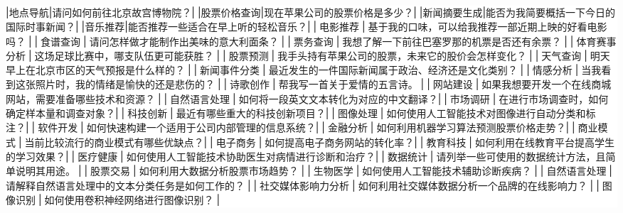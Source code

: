|地点导航|请问如何前往北京故宫博物院？|
|股票价格查询|现在苹果公司的股票价格是多少？|
|新闻摘要生成|能否为我简要概括一下今日的国际时事新闻？|
|音乐推荐|能否推荐一些适合在早上听的轻松音乐？|
| 电影推荐 | 基于我的口味，可以给我推荐一部近期上映的好看电影吗？ |
| 食谱查询 | 请问怎样做才能制作出美味的意大利面条？ |
| 票务查询 | 我想了解一下前往巴塞罗那的机票是否还有余票？ |
| 体育赛事分析 | 这场足球比赛中，哪支队伍更可能获胜？ |
| 股票预测 | 我手头持有苹果公司的股票，未来它的股价会怎样变化？ |
| 天气查询 | 明天早上在北京市区的天气预报是什么样的？ |
| 新闻事件分类 | 最近发生的一件国际新闻属于政治、经济还是文化类别？ |
| 情感分析 | 当我看到这张照片时，我的情绪是愉快的还是悲伤的？ |
| 诗歌创作 | 帮我写一首关于爱情的五言诗。 |
| 网站建设 | 如果我想要开发一个在线商城网站，需要准备哪些技术和资源？ |
| 自然语言处理 | 如何将一段英文文本转化为对应的中文翻译？|
| 市场调研 | 在进行市场调查时，如何确定样本量和调查对象？|
| 科技创新 | 最近有哪些重大的科技创新项目？|
| 图像处理 | 如何使用人工智能技术对图像进行自动分类和标注？|
| 软件开发 | 如何快速构建一个适用于公司内部管理的信息系统？|
| 金融分析 | 如何利用机器学习算法预测股票价格走势？|
| 商业模式 | 当前比较流行的商业模式有哪些优缺点？|
| 电子商务 | 如何提高电子商务网站的转化率？|
| 教育科技 | 如何利用在线教育平台提高学生的学习效果？|
| 医疗健康 | 如何使用人工智能技术协助医生对病情进行诊断和治疗？|
| 数据统计                      | 请列举一些可使用的数据统计方法，且简单说明其用途。                                                                                                                                                                                                                                                                                                                                                                                                                                                                                                                                                                                                                                                                                                                                                                                                             |
| 股票交易                      | 如何利用大数据分析股票市场趋势？                                                                                                                                                                                                                                                                                                                                                                                                                                                                                                                                                                                                                                                                                                                                                                                                                                    |
| 生物医学                      | 如何使用人工智能技术辅助诊断疾病？                                                                                                                                                                                                                                                                                                                                                                                                                                                                                                                                                                                                                                                                                                                                                                                                                                |
| 自然语言处理                | 请解释自然语言处理中的文本分类任务是如何工作的？                                                                                                                                                                                                                                                                                                                                                                                                                                                                                                                                                                                                                                                                                                                                                                                                                  |
| 社交媒体影响力分析          | 如何利用社交媒体数据分析一个品牌的在线影响力？                                                                                                                                                                                                                                                                                                                                                                                                                                                                                                                                                                                                                                                                                                                                                                                                                     |
| 图像识别                      | 如何使用卷积神经网络进行图像识别？                                                                                                                                                                                                                                                                                                                                                                                                                                                                                                                                                                                                                                                                                                                                                                                                                                |